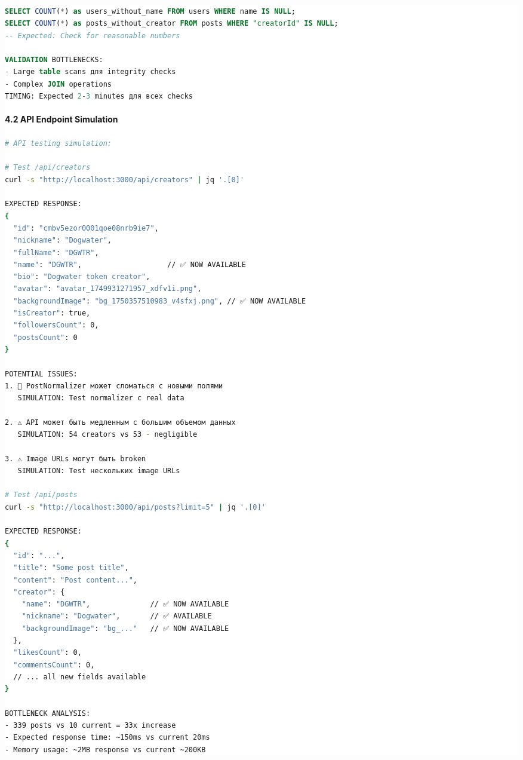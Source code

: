 ```sql
SELECT COUNT(*) as users_without_name FROM users WHERE name IS NULL;
SELECT COUNT(*) as posts_without_creator FROM posts WHERE "creatorId" IS NULL;
-- Expected: Check for reasonable numbers

VALIDATION BOTTLENECKS:
- Large table scans для integrity checks
- Complex JOIN operations
TIMING: Expected 2-3 minutes для всех checks
```

#### 4.2 API Endpoint Simulation
```bash
# API testing simulation:

# Test /api/creators
curl -s "http://localhost:3000/api/creators" | jq '.[0]'

EXPECTED RESPONSE:
{
  "id": "cmbv5ezor0001qoe08nrb9ie7",
  "nickname": "Dogwater",
  "fullName": "DGWTR", 
  "name": "DGWTR",                    // ✅ NOW AVAILABLE
  "bio": "Dogwater token creator",
  "avatar": "avatar_1749931271957_xdfv1i.png",
  "backgroundImage": "bg_1750357510983_v4sfxj.png", // ✅ NOW AVAILABLE
  "isCreator": true,
  "followersCount": 0,
  "postsCount": 0
}

POTENTIAL ISSUES:
1. 🔴 PostNormalizer может сломаться с новыми полями
   SIMULATION: Test normalizer с real data
   
2. ⚠️ API может быть медленным с большим объемом данных
   SIMULATION: 54 creators vs 53 - negligible
   
3. ⚠️ Image URLs могут быть broken
   SIMULATION: Test нескольких image URLs

# Test /api/posts  
curl -s "http://localhost:3000/api/posts?limit=5" | jq '.[0]'

EXPECTED RESPONSE:
{
  "id": "...",
  "title": "Some post title",
  "content": "Post content...",
  "creator": {
    "name": "DGWTR",              // ✅ NOW AVAILABLE
    "nickname": "Dogwater",       // ✅ AVAILABLE
    "backgroundImage": "bg_..."   // ✅ NOW AVAILABLE
  },
  "likesCount": 0,
  "commentsCount": 0,
  // ... all new fields available
}

BOTTLENECK ANALYSIS:
- 339 posts vs 10 current = 33x increase
- Expected response time: ~150ms vs current 20ms
- Memory usage: ~2MB response vs current ~200KB
```